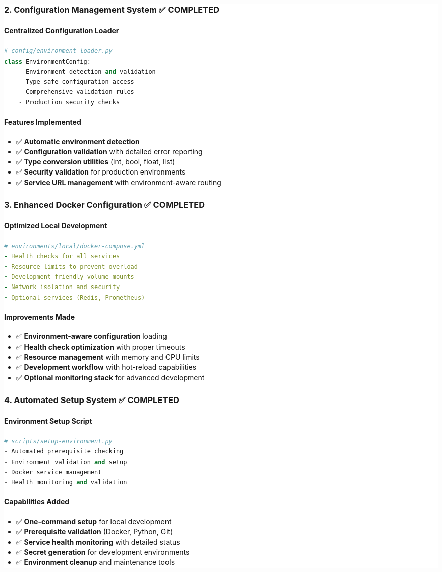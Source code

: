 ### 2. Configuration Management System ✅ COMPLETED

#### Centralized Configuration Loader
```python
# config/environment_loader.py
class EnvironmentConfig:
    - Environment detection and validation
    - Type-safe configuration access
    - Comprehensive validation rules
    - Production security checks
```

#### Features Implemented
- ✅ **Automatic environment detection**
- ✅ **Configuration validation** with detailed error reporting
- ✅ **Type conversion utilities** (int, bool, float, list)
- ✅ **Security validation** for production environments
- ✅ **Service URL management** with environment-aware routing

### 3. Enhanced Docker Configuration ✅ COMPLETED

#### Optimized Local Development
```yaml
# environments/local/docker-compose.yml
- Health checks for all services
- Resource limits to prevent overload
- Development-friendly volume mounts
- Network isolation and security
- Optional services (Redis, Prometheus)
```

#### Improvements Made
- ✅ **Environment-aware configuration** loading
- ✅ **Health check optimization** with proper timeouts
- ✅ **Resource management** with memory and CPU limits
- ✅ **Development workflow** with hot-reload capabilities
- ✅ **Optional monitoring stack** for advanced development

### 4. Automated Setup System ✅ COMPLETED

#### Environment Setup Script
```python
# scripts/setup-environment.py
- Automated prerequisite checking
- Environment validation and setup
- Docker service management
- Health monitoring and validation
```

#### Capabilities Added
- ✅ **One-command setup** for local development
- ✅ **Prerequisite validation** (Docker, Python, Git)
- ✅ **Service health monitoring** with detailed status
- ✅ **Secret generation** for development environments
- ✅ **Environment cleanup** and maintenance tools
